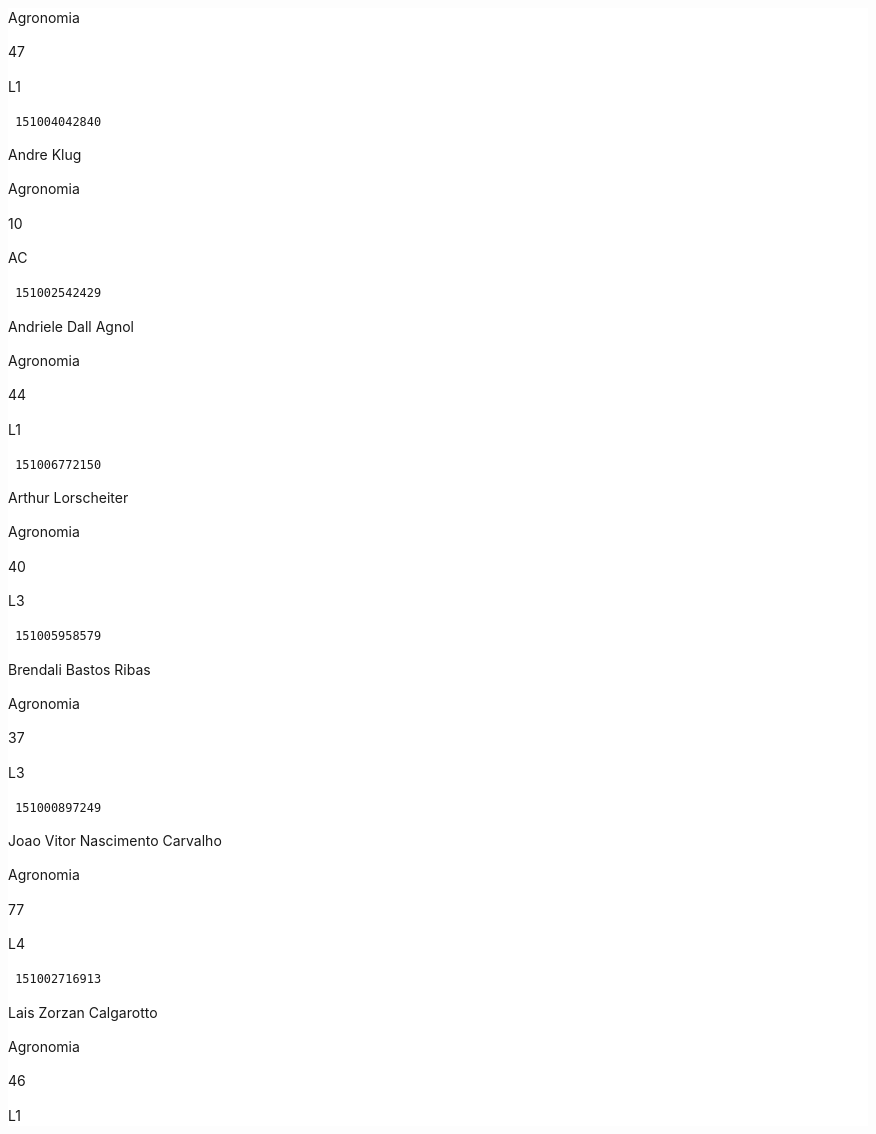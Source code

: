    Agronomia

   47

   L1

     151004042840

   Andre Klug

   Agronomia

   10

   AC

     151002542429

   Andriele Dall Agnol

   Agronomia

   44

   L1

     151006772150

   Arthur Lorscheiter

   Agronomia

   40

   L3

     151005958579

   Brendali Bastos Ribas

   Agronomia

   37

   L3

     151000897249

   Joao Vitor Nascimento Carvalho

   Agronomia

   77

   L4

     151002716913

   Lais Zorzan Calgarotto

   Agronomia

   46

   L1
